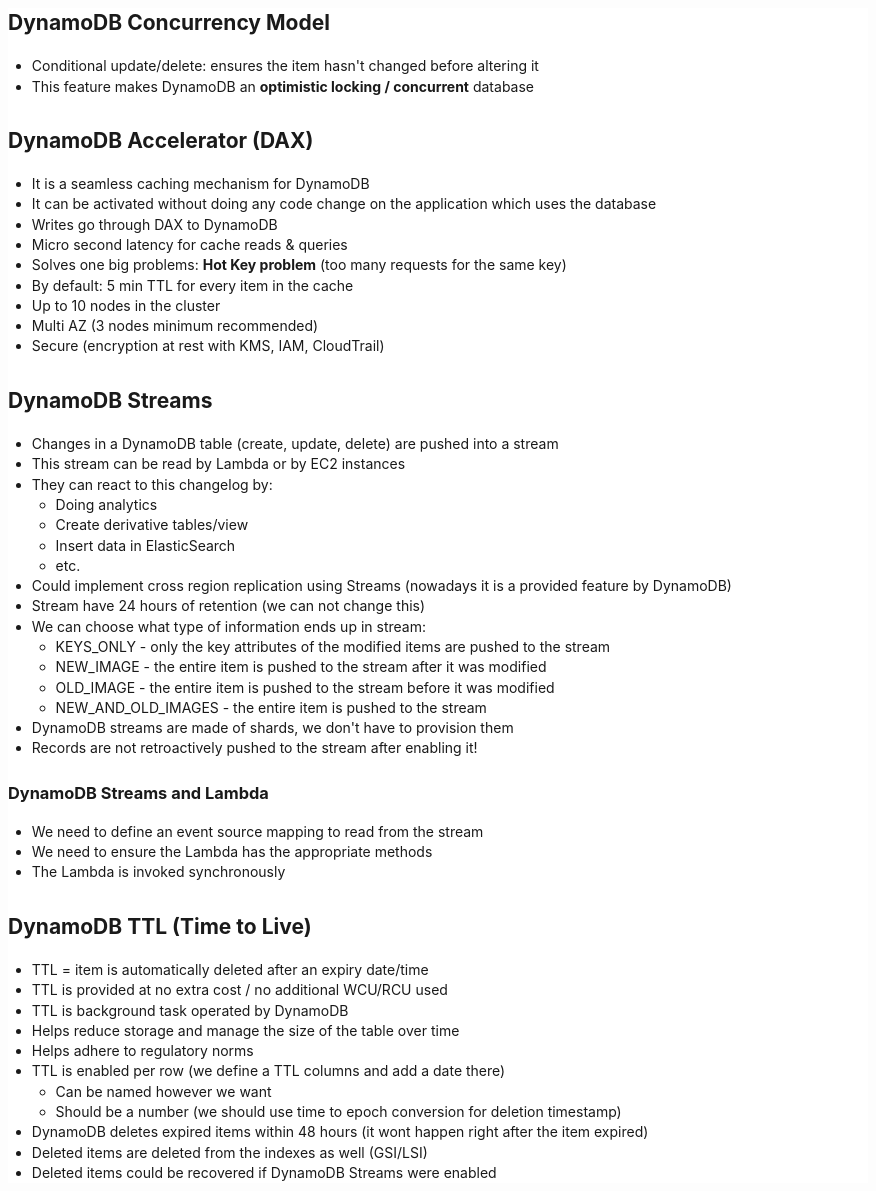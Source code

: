 ## DynamoDB Concurrency Model

- Conditional update/delete: ensures the item hasn't changed before altering it
- This feature makes DynamoDB an **optimistic locking / concurrent** database

## DynamoDB Accelerator (DAX)

- It is a seamless caching mechanism for DynamoDB
- It can be activated without doing any code change on the application which uses the database
- Writes go through DAX to DynamoDB
- Micro second latency for cache reads & queries
- Solves one big problems: **Hot Key problem** (too many requests for the same key)
- By default: 5 min TTL for every item in the cache
- Up to 10 nodes in the cluster
- Multi AZ (3 nodes minimum recommended)
- Secure (encryption at rest with KMS, IAM, CloudTrail)

## DynamoDB Streams

- Changes in a DynamoDB table (create, update, delete) are pushed into a stream
- This stream can be read by Lambda or by EC2 instances
- They can react to this changelog by:
  - Doing analytics
  - Create derivative tables/view
  - Insert data in ElasticSearch
  - etc.
- Could implement cross region replication using Streams (nowadays it is a provided feature by DynamoDB)
- Stream have 24 hours of retention (we can not change this)
- We can choose what type of information ends up in stream:
  - KEYS_ONLY - only the key attributes of the modified items are pushed to the stream
  - NEW_IMAGE - the entire item is pushed to the stream after it was modified
  - OLD_IMAGE - the entire item is pushed to the stream before it was modified
  - NEW_AND_OLD_IMAGES - the entire item is pushed to the stream
- DynamoDB streams are made of shards, we don't have to provision them
- Records are not retroactively pushed to the stream after enabling it!

### DynamoDB Streams and Lambda

- We need to define an event source mapping to read from the stream
- We need to ensure the Lambda has the appropriate methods
- The Lambda is invoked synchronously

## DynamoDB TTL (Time to Live)

- TTL = item is automatically deleted after an expiry date/time
- TTL  is provided at no extra cost / no additional WCU/RCU used
- TTL is background task operated by DynamoDB
- Helps reduce storage and manage the size of the table over time
- Helps adhere to regulatory norms
- TTL is enabled per row (we define a TTL columns and add a date there)
  - Can be named however we want
  - Should be a number (we should use time to epoch conversion for deletion timestamp)
- DynamoDB deletes expired items within 48 hours (it wont happen right after the item expired)
- Deleted items are deleted from the indexes as well (GSI/LSI)
- Deleted items could be recovered if DynamoDB Streams were enabled
